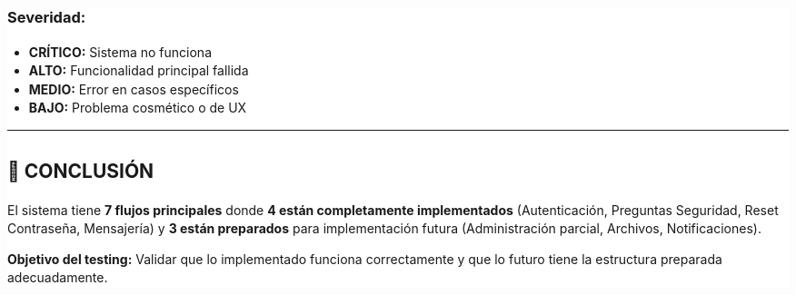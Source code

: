 ### **Severidad:**
- **CRÍTICO:** Sistema no funciona
- **ALTO:** Funcionalidad principal fallida  
- **MEDIO:** Error en casos específicos
- **BAJO:** Problema cosmético o de UX

---

## 🚀 CONCLUSIÓN

El sistema tiene **7 flujos principales** donde **4 están completamente implementados** (Autenticación, Preguntas Seguridad, Reset Contraseña, Mensajería) y **3 están preparados** para implementación futura (Administración parcial, Archivos, Notificaciones).

**Objetivo del testing:** Validar que lo implementado funciona correctamente y que lo futuro tiene la estructura preparada adecuadamente.
